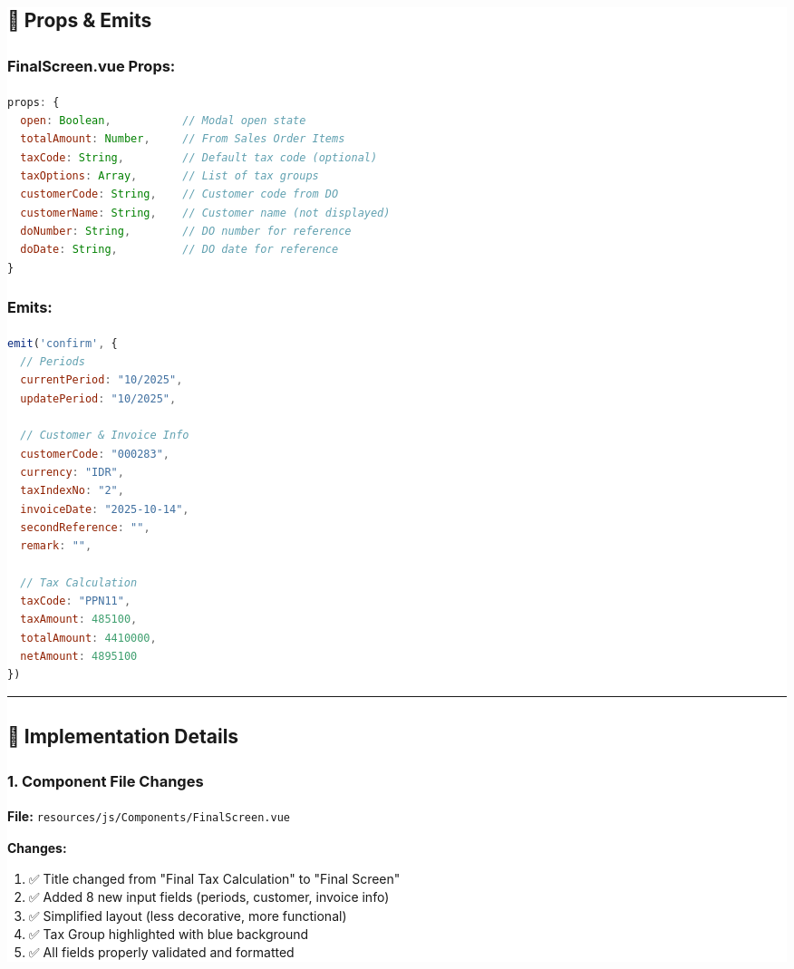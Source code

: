 
## 🎯 Props & Emits

### **FinalScreen.vue Props:**

```javascript
props: {
  open: Boolean,           // Modal open state
  totalAmount: Number,     // From Sales Order Items
  taxCode: String,         // Default tax code (optional)
  taxOptions: Array,       // List of tax groups
  customerCode: String,    // Customer code from DO
  customerName: String,    // Customer name (not displayed)
  doNumber: String,        // DO number for reference
  doDate: String,          // DO date for reference
}
```

### **Emits:**

```javascript
emit('confirm', {
  // Periods
  currentPeriod: "10/2025",
  updatePeriod: "10/2025",
  
  // Customer & Invoice Info
  customerCode: "000283",
  currency: "IDR",
  taxIndexNo: "2",
  invoiceDate: "2025-10-14",
  secondReference: "",
  remark: "",
  
  // Tax Calculation
  taxCode: "PPN11",
  taxAmount: 485100,
  totalAmount: 4410000,
  netAmount: 4895100
})
```

---

## 🔧 Implementation Details

### **1. Component File Changes**

**File:** `resources/js/Components/FinalScreen.vue`

**Changes:**
1. ✅ Title changed from "Final Tax Calculation" to "Final Screen"
2. ✅ Added 8 new input fields (periods, customer, invoice info)
3. ✅ Simplified layout (less decorative, more functional)
4. ✅ Tax Group highlighted with blue background
5. ✅ All fields properly validated and formatted
